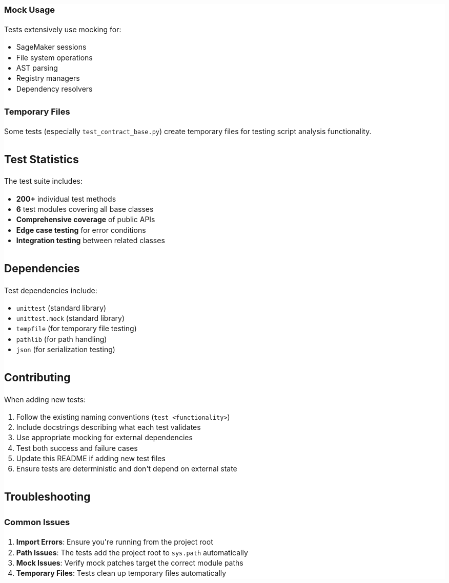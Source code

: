 ### Mock Usage

Tests extensively use mocking for:
- SageMaker sessions
- File system operations
- AST parsing
- Registry managers
- Dependency resolvers

### Temporary Files

Some tests (especially `test_contract_base.py`) create temporary files for testing script analysis functionality.

## Test Statistics

The test suite includes:
- **200+** individual test methods
- **6** test modules covering all base classes
- **Comprehensive coverage** of public APIs
- **Edge case testing** for error conditions
- **Integration testing** between related classes

## Dependencies

Test dependencies include:
- `unittest` (standard library)
- `unittest.mock` (standard library)
- `tempfile` (for temporary file testing)
- `pathlib` (for path handling)
- `json` (for serialization testing)

## Contributing

When adding new tests:

1. Follow the existing naming conventions (`test_<functionality>`)
2. Include docstrings describing what each test validates
3. Use appropriate mocking for external dependencies
4. Test both success and failure cases
5. Update this README if adding new test files
6. Ensure tests are deterministic and don't depend on external state

## Troubleshooting

### Common Issues

1. **Import Errors**: Ensure you're running from the project root
2. **Path Issues**: The tests add the project root to `sys.path` automatically
3. **Mock Issues**: Verify mock patches target the correct module paths
4. **Temporary Files**: Tests clean up temporary files automatically
